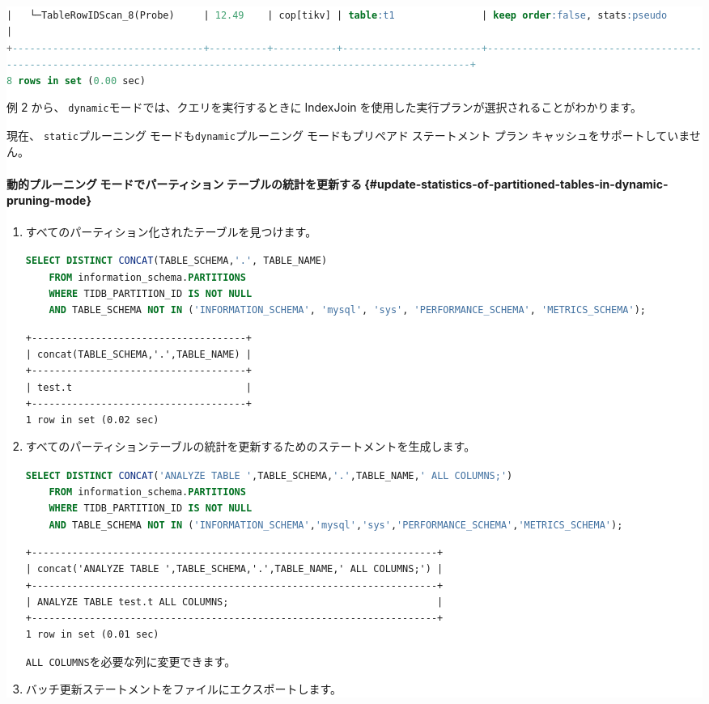 ```sql
|   └─TableRowIDScan_8(Probe)     | 12.49    | cop[tikv] | table:t1               | keep order:false, stats:pseudo                                                                                      |
+---------------------------------+----------+-----------+------------------------+---------------------------------------------------------------------------------------------------------------------+
8 rows in set (0.00 sec)
```

例 2 から、 `dynamic`モードでは、クエリを実行するときに IndexJoin を使用した実行プランが選択されることがわかります。

現在、 `static`プルーニング モードも`dynamic`プルーニング モードもプリペアド ステートメント プラン キャッシュをサポートしていません。

#### 動的プルーニング モードでパーティション テーブルの統計を更新する {#update-statistics-of-partitioned-tables-in-dynamic-pruning-mode}

1.  すべてのパーティション化されたテーブルを見つけます。

    ```sql
    SELECT DISTINCT CONCAT(TABLE_SCHEMA,'.', TABLE_NAME)
        FROM information_schema.PARTITIONS
        WHERE TIDB_PARTITION_ID IS NOT NULL
        AND TABLE_SCHEMA NOT IN ('INFORMATION_SCHEMA', 'mysql', 'sys', 'PERFORMANCE_SCHEMA', 'METRICS_SCHEMA');
    ```

        +-------------------------------------+
        | concat(TABLE_SCHEMA,'.',TABLE_NAME) |
        +-------------------------------------+
        | test.t                              |
        +-------------------------------------+
        1 row in set (0.02 sec)

2.  すべてのパーティションテーブルの統計を更新するためのステートメントを生成します。

    ```sql
    SELECT DISTINCT CONCAT('ANALYZE TABLE ',TABLE_SCHEMA,'.',TABLE_NAME,' ALL COLUMNS;')
        FROM information_schema.PARTITIONS
        WHERE TIDB_PARTITION_ID IS NOT NULL
        AND TABLE_SCHEMA NOT IN ('INFORMATION_SCHEMA','mysql','sys','PERFORMANCE_SCHEMA','METRICS_SCHEMA');
    ```

        +----------------------------------------------------------------------+
        | concat('ANALYZE TABLE ',TABLE_SCHEMA,'.',TABLE_NAME,' ALL COLUMNS;') |
        +----------------------------------------------------------------------+
        | ANALYZE TABLE test.t ALL COLUMNS;                                    |
        +----------------------------------------------------------------------+
        1 row in set (0.01 sec)

    `ALL COLUMNS`を必要な列に変更できます。

3.  バッチ更新ステートメントをファイルにエクスポートします。
